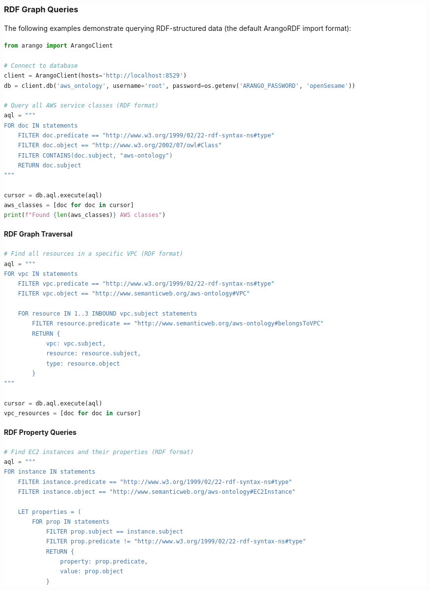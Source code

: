 ### RDF Graph Queries

The following examples demonstrate querying RDF-structured data (the default ArangoRDF import format):

```python
from arango import ArangoClient

# Connect to database
client = ArangoClient(hosts='http://localhost:8529')
db = client.db('aws_ontology', username='root', password=os.getenv('ARANGO_PASSWORD', 'openSesame'))

# Query all AWS service classes (RDF format)
aql = """
FOR doc IN statements
    FILTER doc.predicate == "http://www.w3.org/1999/02/22-rdf-syntax-ns#type"
    FILTER doc.object == "http://www.w3.org/2002/07/owl#Class"
    FILTER CONTAINS(doc.subject, "aws-ontology")
    RETURN doc.subject
"""

cursor = db.aql.execute(aql)
aws_classes = [doc for doc in cursor]
print(f"Found {len(aws_classes)} AWS classes")
```

#### RDF Graph Traversal

```python
# Find all resources in a specific VPC (RDF format)
aql = """
FOR vpc IN statements
    FILTER vpc.predicate == "http://www.w3.org/1999/02/22-rdf-syntax-ns#type"
    FILTER vpc.object == "http://www.semanticweb.org/aws-ontology#VPC"
    
    FOR resource IN 1..3 INBOUND vpc.subject statements
        FILTER resource.predicate == "http://www.semanticweb.org/aws-ontology#belongsToVPC"
        RETURN {
            vpc: vpc.subject,
            resource: resource.subject,
            type: resource.object
        }
"""

cursor = db.aql.execute(aql)
vpc_resources = [doc for doc in cursor]
```

#### RDF Property Queries

```python
# Find EC2 instances and their properties (RDF format)
aql = """
FOR instance IN statements
    FILTER instance.predicate == "http://www.w3.org/1999/02/22-rdf-syntax-ns#type"
    FILTER instance.object == "http://www.semanticweb.org/aws-ontology#EC2Instance"
    
    LET properties = (
        FOR prop IN statements
            FILTER prop.subject == instance.subject
            FILTER prop.predicate != "http://www.w3.org/1999/02/22-rdf-syntax-ns#type"
            RETURN {
                property: prop.predicate,
                value: prop.object
            }
```